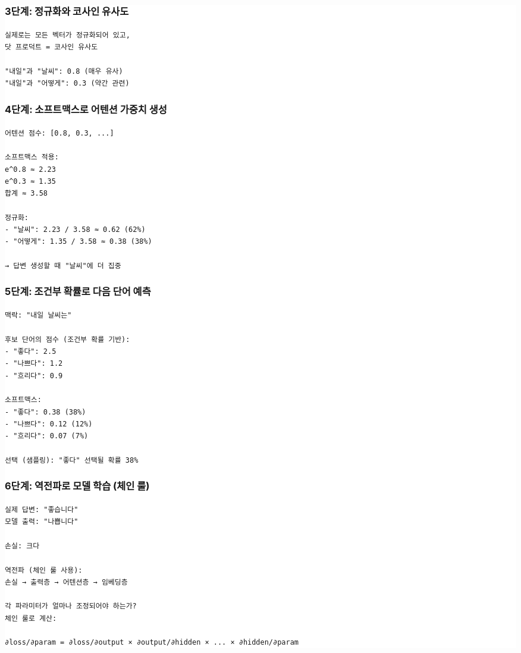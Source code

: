 ### 3단계: 정규화와 코사인 유사도

```
실제로는 모든 벡터가 정규화되어 있고,
닷 프로덕트 = 코사인 유사도

"내일"과 "날씨": 0.8 (매우 유사)
"내일"과 "어떻게": 0.3 (약간 관련)
```

### 4단계: 소프트맥스로 어텐션 가중치 생성

```
어텐션 점수: [0.8, 0.3, ...]

소프트맥스 적용:
e^0.8 ≈ 2.23
e^0.3 ≈ 1.35
합계 ≈ 3.58

정규화:
- "날씨": 2.23 / 3.58 ≈ 0.62 (62%)
- "어떻게": 1.35 / 3.58 ≈ 0.38 (38%)

→ 답변 생성할 때 "날씨"에 더 집중
```

### 5단계: 조건부 확률로 다음 단어 예측

```
맥락: "내일 날씨는"

후보 단어의 점수 (조건부 확률 기반):
- "좋다": 2.5
- "나쁘다": 1.2
- "흐리다": 0.9

소프트맥스:
- "좋다": 0.38 (38%)
- "나쁘다": 0.12 (12%)
- "흐리다": 0.07 (7%)

선택 (샘플링): "좋다" 선택될 확률 38%
```

### 6단계: 역전파로 모델 학습 (체인 룰)

```
실제 답변: "좋습니다"
모델 출력: "나쁩니다"

손실: 크다

역전파 (체인 룰 사용):
손실 → 출력층 → 어텐션층 → 임베딩층

각 파라미터가 얼마나 조정되어야 하는가?
체인 룰로 계산:

∂loss/∂param = ∂loss/∂output × ∂output/∂hidden × ... × ∂hidden/∂param
```
